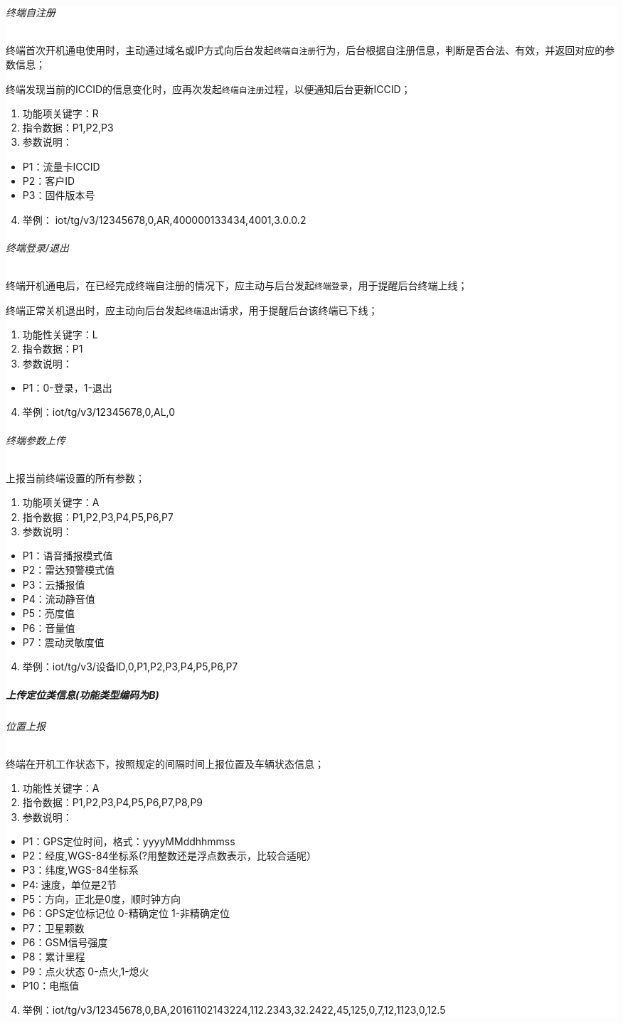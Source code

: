 ###### 终端自注册

终端首次开机通电使用时，主动通过域名或IP方式向后台发起`终端自注册`行为，后台根据自注册信息，判断是否合法、有效，并返回对应的参数信息；

终端发现当前的ICCID的信息变化时，应再次发起`终端自注册`过程，以便通知后台更新ICCID；


1. 功能项关键字：R
2. 指令数据：P1,P2,P3
3. 参数说明：
  * P1：流量卡ICCID
  * P2：客户ID
  * P3：固件版本号
4. 举例： iot/tg/v3/12345678,0,AR,400000133434,4001,3.0.0.2


###### 终端登录/退出

终端开机通电后，在已经完成终端自注册的情况下，应主动与后台发起`终端登录`，用于提醒后台终端上线；

终端正常关机退出时，应主动向后台发起`终端退出`请求，用于提醒后台该终端已下线；

1. 功能性关键字：L
2. 指令数据：P1
3. 参数说明：
  * P1：0-登录，1-退出
4. 举例：iot/tg/v3/12345678,0,AL,0

###### 终端参数上传

上报当前终端设置的所有参数；

1. 功能项关键字：A
2. 指令数据：P1,P2,P3,P4,P5,P6,P7
3. 参数说明：
  * P1：语音播报模式值
  * P2：雷达预警模式值
  * P3：云播报值
  * P4：流动静音值
  * P5：亮度值
  * P6：音量值
  * P7：震动灵敏度值
4. 举例：iot/tg/v3/设备ID,0,P1,P2,P3,P4,P5,P6,P7


##### 上传定位类信息(功能类型编码为B)


###### 位置上报

终端在开机工作状态下，按照规定的间隔时间上报位置及车辆状态信息；

1. 功能性关键字：A
2. 指令数据：P1,P2,P3,P4,P5,P6,P7,P8,P9
3. 参数说明：
  * P1：GPS定位时间，格式：yyyyMMddhhmmss
  * P2：经度,WGS-84坐标系(?用整数还是浮点数表示，比较合适呢）
  * P3：纬度,WGS-84坐标系
  * P4: 速度，单位是2节
  * P5：方向，正北是0度，顺时钟方向	
  * P6：GPS定位标记位 0-精确定位 1-非精确定位
  * P7：卫星颗数
  * P6：GSM信号强度
  * P8：累计里程
  * P9：点火状态 0-点火,1-熄火
  * P10：电瓶值
4. 举例：iot/tg/v3/12345678,0,BA,20161102143224,112.2343,32.2422,45,125,0,7,12,1123,0,12.5
